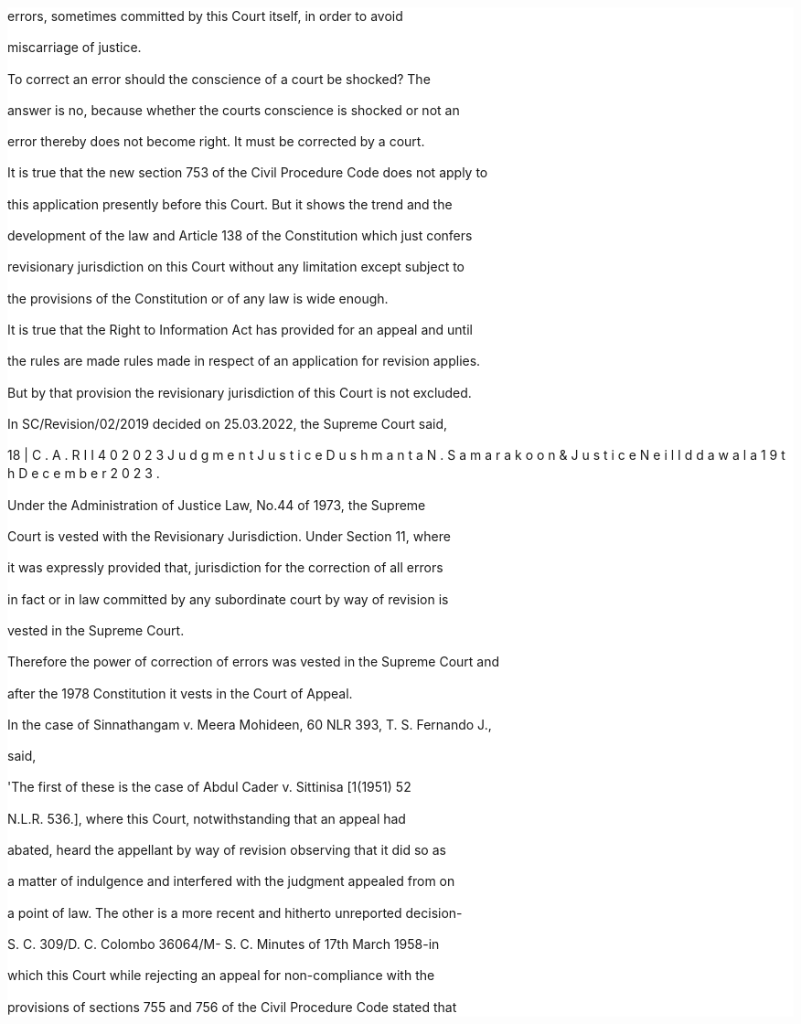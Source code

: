 errors, sometimes committed by this Court itself, in order to avoid

miscarriage of justice.

To correct an error should the conscience of a court be shocked? The

answer is no, because whether the courts conscience is shocked or not an

error thereby does not become right. It must be corrected by a court.

It is true that the new section 753 of the Civil Procedure Code does not apply to

this application presently before this Court. But it shows the trend and the

development of the law and Article 138 of the Constitution which just confers

revisionary jurisdiction on this Court without any limitation except subject to

the provisions of the Constitution or of any law is wide enough.

It is true that the Right to Information Act has provided for an appeal and until

the rules are made rules made in respect of an application for revision applies.

But by that provision the revisionary jurisdiction of this Court is not excluded.

In SC/Revision/02/2019 decided on 25.03.2022, the Supreme Court said,

18 | C . A . R I I 4 0 2 0 2 3 J u d g m e n t J u s t i c e D u s h m a n t a N . S a m a r a k o o n & J u s t i c e N e i l I d d a w a l a 1 9 t h D e c e m b e r 2 0 2 3 .

Under the Administration of Justice Law, No.44 of 1973, the Supreme

Court is vested with the Revisionary Jurisdiction. Under Section 11, where

it was expressly provided that, jurisdiction for the correction of all errors

in fact or in law committed by any subordinate court by way of revision is

vested in the Supreme Court.

Therefore the power of correction of errors was vested in the Supreme Court and

after the 1978 Constitution it vests in the Court of Appeal.

In the case of Sinnathangam v. Meera Mohideen, 60 NLR 393, T. S. Fernando J.,

said,

'The first of these is the case of Abdul Cader v. Sittinisa [1(1951) 52

N.L.R. 536.], where this Court, notwithstanding that an appeal had

abated, heard the appellant by way of revision observing that it did so as

a matter of indulgence and interfered with the judgment appealed from on

a point of law. The other is a more recent and hitherto unreported decision-

S. C. 309/D. C. Colombo 36064/M- S. C. Minutes of 17th March 1958-in

which this Court while rejecting an appeal for non-compliance with the

provisions of sections 755 and 756 of the Civil Procedure Code stated that
